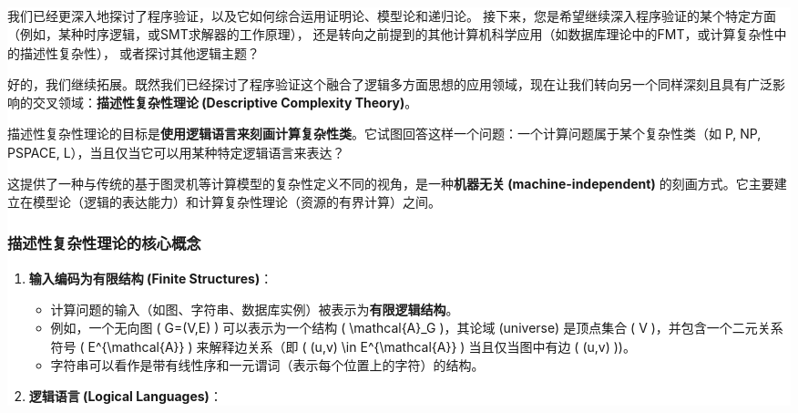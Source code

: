 我们已经更深入地探讨了程序验证，以及它如何综合运用证明论、模型论和递归论。
接下来，您是希望继续深入程序验证的某个特定方面（例如，某种时序逻辑，或SMT求解器的工作原理），
还是转向之前提到的其他计算机科学应用（如数据库理论中的FMT，或计算复杂性中的描述性复杂性），
或者探讨其他逻辑主题？

好的，我们继续拓展。既然我们已经探讨了程序验证这个融合了逻辑多方面思想的应用领域，现在让我们转向另一个同样深刻且具有广泛影响的交叉领域：**描述性复杂性理论 (Descriptive Complexity Theory)**。

描述性复杂性理论的目标是**使用逻辑语言来刻画计算复杂性类**。它试图回答这样一个问题：一个计算问题属于某个复杂性类（如 P, NP, PSPACE, L），当且仅当它可以用某种特定逻辑语言来表达？

这提供了一种与传统的基于图灵机等计算模型的复杂性定义不同的视角，是一种**机器无关 (machine-independent)** 的刻画方式。它主要建立在模型论（逻辑的表达能力）和计算复杂性理论（资源的有界计算）之间。

### 描述性复杂性理论的核心概念

1. **输入编码为有限结构 (Finite Structures)**：
    - 计算问题的输入（如图、字符串、数据库实例）被表示为**有限逻辑结构**。
    - 例如，一个无向图 \( G=(V,E) \) 可以表示为一个结构 \( \mathcal{A}_G \)，其论域 (universe) 是顶点集合 \( V \)，并包含一个二元关系符号 \( E^{\mathcal{A}} \) 来解释边关系（即 \( (u,v) \in E^{\mathcal{A}} \) 当且仅当图中有边 \( (u,v) \))。
    - 字符串可以看作是带有线性序和一元谓词（表示每个位置上的字符）的结构。

2. **逻辑语言 (Logical Languages)**：
